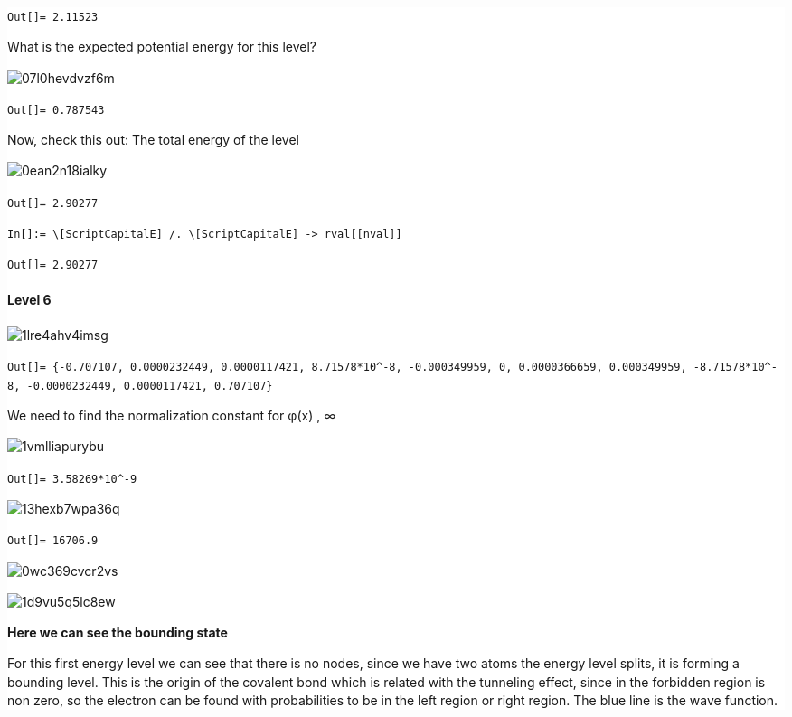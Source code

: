 ```wl
Out[]= 2.11523
```

What is the expected potential energy for this level?

![07l0hevdvzf6m](img/07l0hevdvzf6m.png)

```wl
Out[]= 0.787543
```

Now, check this out: The total energy of the level

![0ean2n18ialky](img/0ean2n18ialky.png)

```wl
Out[]= 2.90277
```

```wl
In[]:= \[ScriptCapitalE] /. \[ScriptCapitalE] -> rval[[nval]]
```

```wl
Out[]= 2.90277
```

#### Level 6

![1lre4ahv4imsg](img/1lre4ahv4imsg.png)

```wl
Out[]= {-0.707107, 0.0000232449, 0.0000117421, 8.71578*10^-8, -0.000349959, 0, 0.0000366659, 0.000349959, -8.71578*10^-8, -0.0000232449, 0.0000117421, 0.707107}
```

We need to find the normalization constant for φ(x) , ∞

![1vmlliapurybu](img/1vmlliapurybu.png)

```wl
Out[]= 3.58269*10^-9
```

![13hexb7wpa36q](img/13hexb7wpa36q.png)

```wl
Out[]= 16706.9
```

![0wc369cvcr2vs](img/0wc369cvcr2vs.png)

![1d9vu5q5lc8ew](img/1d9vu5q5lc8ew.png)

**Here we can see the bounding state** 

For this first energy level we can see that there is no nodes, since we have two atoms the energy level splits, it is forming a bounding level. This is the origin of the covalent bond which is related with the tunneling effect, since in the forbidden region is non zero, so the electron can be found with probabilities to be in the left region or right region. The blue line is the wave function. 
